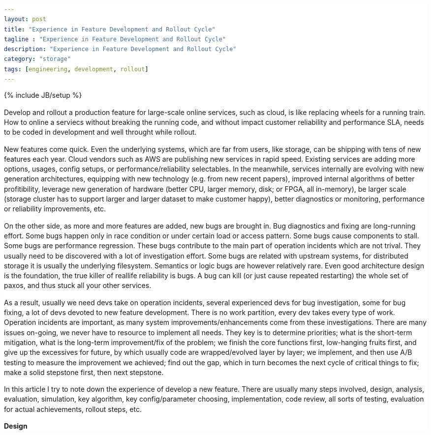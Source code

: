 ```yaml
---
layout: post
title: "Experience in Feature Development and Rollout Cycle"
tagline : "Experience in Feature Development and Rollout Cycle"
description: "Experience in Feature Development and Rollout Cycle"
category: "storage"
tags: [engineering, development, rollout]
---
```

{% include JB/setup %}

Develop and rollout a production feature for large-scale online services, such as cloud, is like replacing wheels for a running train. How to online a serviecs without breaking the running code, and without impact customer reliability and performance SLA, needs to be coded in development and well throught while rollout.

New features come quick. Even the underlying systems, which are far from users, like storage, can be shipping with tens of new features each year. Cloud vendors such as AWS are publishing new services in rapid speed. Existing services are adding more options, usages, config setups, or performance/reliability selectables. In the meanwhile, services internally are evolving with new generation architectures, equipping with new technology (e.g. from new recent papers), improved internal algorithms of better profitibility, leverage new generation of hardware (better CPU, larger memory, disk; or FPGA, all in-memory), be larger scale (storage cluster has to support larger and larger dataset to make customer happy), better diagnostics or monitoring, performance or reliability improvements, etc.

On the other side, as more and more features are added, new bugs are brought in. Bug diagnostics and fixing are long-running effort. Some bugs happen only in race condition or under certain load or access pattern. Some bugs cause components to stall. Some bugs are performance regression. These bugs contribute to the main part of operation incidents which are not trival. They usually need to be discovered with a lot of investigation effort. Some bugs are related with upstream systems, for distributed storage it is usually the underlying filesystem. Semantics or logic bugs are however relatively rare. Even good architecture design is the foundation, the true killer of reallife reliability is bugs. A bug can kill (or just cause repeated restarting) the whole set of paxos, and thus stuck all your other services. 

As a result, usually we need devs take on operation incidents, several experienced devs for bug investigation, some for bug fixing, a lot of devs devoted to new feature development. There is no work partition, every dev takes every type of work. Operation incidents are important, as many system improvements/enhancements come from these investigations. There are many issues on-going, we never have to resource to implement all needs. They key is to determine priorities; what is the short-term mitigation, what is the long-term improvement/fix of the problem; we finish the core functions first, low-hanging fruits first, and give up the excessives for future, by which usually code are wrapped/evolved layer by layer; we implement, and then use A/B testing to measure the improvement we achieved; find out the gap, which in turn becomes the next cycle of critical things to fix; make a solid stepstone first, then next stepstone.

In this article I try to note down the experience of develop a new feature. There are usually many steps involved, design, analysis, evaluation, simulation, key algorithm, key config/parameter choosing, implementation, code review, all sorts of testing, evaluation for actual achievements, rollout steps, etc.

__Design__
